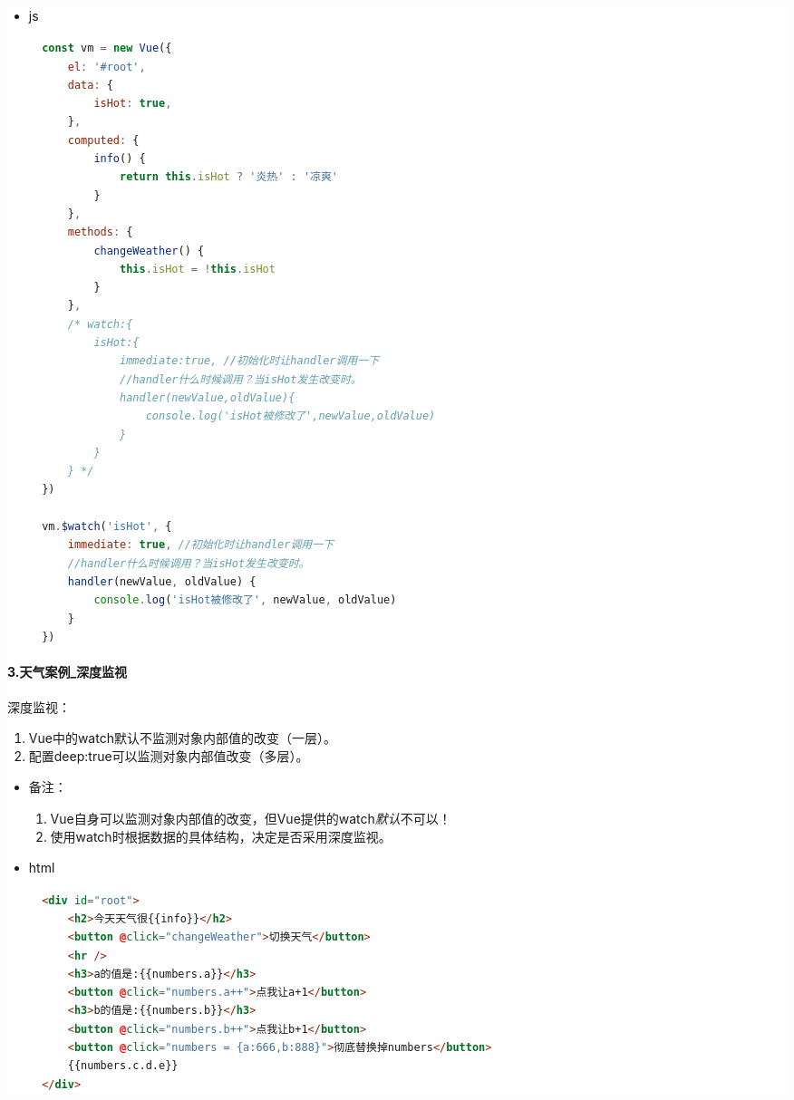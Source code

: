 - js

  ```javascript
  	const vm = new Vue({
  		el: '#root',
  		data: {
  			isHot: true,
  		},
  		computed: {
  			info() {
  				return this.isHot ? '炎热' : '凉爽'
  			}
  		},
  		methods: {
  			changeWeather() {
  				this.isHot = !this.isHot
  			}
  		},
  		/* watch:{
  			isHot:{
  				immediate:true, //初始化时让handler调用一下
  				//handler什么时候调用？当isHot发生改变时。
  				handler(newValue,oldValue){
  					console.log('isHot被修改了',newValue,oldValue)
  				}
  			}
  		} */
  	})
  
  	vm.$watch('isHot', {
  		immediate: true, //初始化时让handler调用一下
  		//handler什么时候调用？当isHot发生改变时。
  		handler(newValue, oldValue) {
  			console.log('isHot被修改了', newValue, oldValue)
  		}
  	})
  ```

#### 3.天气案例_深度监视

深度监视：

1. Vue中的watch默认不监测对象内部值的改变（一层）。
2. 配置deep:true可以监测对象内部值改变（多层）。

- 备注：
    1. Vue自身可以监测对象内部值的改变，但Vue提供的watch*默认*不可以！
    2. 使用watch时根据数据的具体结构，决定是否采用深度监视。

- html

  ```html
  	<div id="root">
  		<h2>今天天气很{{info}}</h2>
  		<button @click="changeWeather">切换天气</button>
  		<hr />
  		<h3>a的值是:{{numbers.a}}</h3>
  		<button @click="numbers.a++">点我让a+1</button>
  		<h3>b的值是:{{numbers.b}}</h3>
  		<button @click="numbers.b++">点我让b+1</button>
  		<button @click="numbers = {a:666,b:888}">彻底替换掉numbers</button>
  		{{numbers.c.d.e}}
  	</div>
  ```
